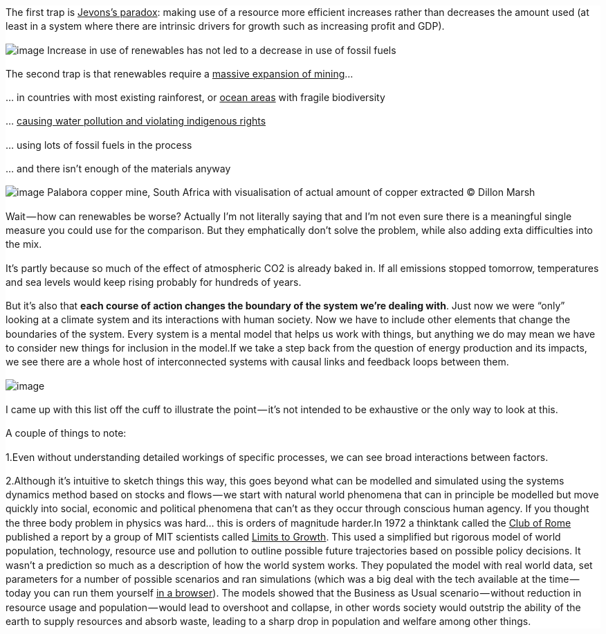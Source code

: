The first trap is [Jevons’s paradox](https://en.wikipedia.org/wiki/Jevons_paradox): making use of a resource more efficient increases rather than decreases the amount used (at least in a system where there are intrinsic drivers for growth such as increasing profit and GDP).

![image](/posts/2023-05-17_embracing-wicked-problems/images/2.png#layoutTextWidth)
Increase in use of renewables has not led to a decrease in use of fossil fuels



The second trap is that renewables require a [massive expansion of mining](https://www.ted.com/talks/olivia_lazard_the_blind_spots_of_the_green_energy_transition)…

… in countries with most existing rainforest, or [ocean areas](https://www.bbc.co.uk/news/science-environment-65708806) with fragile biodiversity

… [causing water pollution and violating indigenous rights](https://iea.blob.core.windows.net/assets/ffd2a83b-8c30-4e9d-980a-52b6d9a86fdc/TheRoleofCriticalMineralsinCleanEnergyTransitions.pdf)

… using lots of fossil fuels in the process

… and there isn’t enough of the materials anyway

![image](/posts/2023-05-17_embracing-wicked-problems/images/3.png#layoutTextWidth)
Palabora copper mine, South Africa with visualisation of actual amount of copper extracted © Dillon Marsh



Wait — how can renewables be worse? Actually I’m not literally saying that and I’m not even sure there is a meaningful single measure you could use for the comparison. But they emphatically don’t solve the problem, while also adding exta difficulties into the mix.

It’s partly because so much of the effect of atmospheric CO2 is already baked in. If all emissions stopped tomorrow, temperatures and sea levels would keep rising probably for hundreds of years.

But it’s also that **each course of action changes the boundary of the system we’re dealing with**. Just now we were “only” looking at a climate system and its interactions with human society. Now we have to include other elements that change the boundaries of the system. Every system is a mental model that helps us work with things, but anything we do may mean we have to consider new things for inclusion in the model.If we take a step back from the question of energy production and its impacts, we see there are a whole host of interconnected systems with causal links and feedback loops between them.

![image](/posts/2023-05-17_embracing-wicked-problems/images/4.png#layoutTextWidth)


I came up with this list off the cuff to illustrate the point — it’s not intended to be exhaustive or the only way to look at this.

A couple of things to note:

1.Even without understanding detailed workings of specific processes, we can see broad interactions between factors.

2.Although it’s intuitive to sketch things this way, this goes beyond what can be modelled and simulated using the systems dynamics method based on stocks and flows — we start with natural world phenomena that can in principle be modelled but move quickly into social, economic and political phenomena that can’t as they occur through conscious human agency. If you thought the three body problem in physics was hard… this is orders of magnitude harder.In 1972 a thinktank called the [Club of Rome](https://www.clubofrome.org/) published a report by a group of MIT scientists called [Limits to Growth](https://www.clubofrome.org/publication/the-limits-to-growth/). This used a simplified but rigorous model of world population, technology, resource use and pollution to outline possible future trajectories based on possible policy decisions. It wasn’t a prediction so much as a description of how the world system works. They populated the model with real world data, set parameters for a number of possible scenarios and ran simulations (which was a big deal with the tech available at the time — today you can run them yourself [in a browser](https://insightmaker.com/insight/2pCL5ePy8wWgr4SN8BQ4DD/The-World3-Model-Classic-World-Simulation)). The models showed that the Business as Usual scenario — without reduction in resource usage and population — would lead to overshoot and collapse, in other words society would outstrip the ability of the earth to supply resources and absorb waste, leading to a sharp drop in population and welfare among other things.
